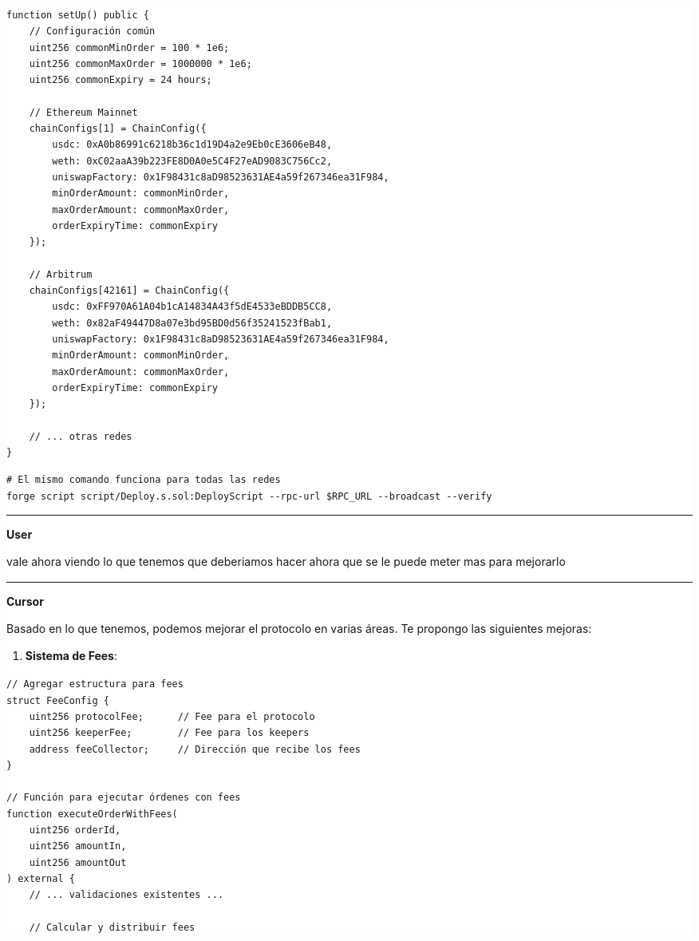 ```solidity
function setUp() public {
    // Configuración común
    uint256 commonMinOrder = 100 * 1e6;
    uint256 commonMaxOrder = 1000000 * 1e6;
    uint256 commonExpiry = 24 hours;

    // Ethereum Mainnet
    chainConfigs[1] = ChainConfig({
        usdc: 0xA0b86991c6218b36c1d19D4a2e9Eb0cE3606eB48,
        weth: 0xC02aaA39b223FE8D0A0e5C4F27eAD9083C756Cc2,
        uniswapFactory: 0x1F98431c8aD98523631AE4a59f267346ea31F984,
        minOrderAmount: commonMinOrder,
        maxOrderAmount: commonMaxOrder,
        orderExpiryTime: commonExpiry
    });

    // Arbitrum
    chainConfigs[42161] = ChainConfig({
        usdc: 0xFF970A61A04b1cA14834A43f5dE4533eBDDB5CC8,
        weth: 0x82aF49447D8a07e3bd95BD0d56f35241523fBab1,
        uniswapFactory: 0x1F98431c8aD98523631AE4a59f267346ea31F984,
        minOrderAmount: commonMinOrder,
        maxOrderAmount: commonMaxOrder,
        orderExpiryTime: commonExpiry
    });

    // ... otras redes
}
```

```shellscript
# El mismo comando funciona para todas las redes
forge script script/Deploy.s.sol:DeployScript --rpc-url $RPC_URL --broadcast --verify
```

---

**User**

vale ahora viendo lo que tenemos que deberiamos hacer ahora que se le puede meter mas para mejorarlo

---

**Cursor**

Basado en lo que tenemos, podemos mejorar el protocolo en varias áreas. Te propongo las siguientes mejoras:

1. **Sistema de Fees**:
```solidity
// Agregar estructura para fees
struct FeeConfig {
    uint256 protocolFee;      // Fee para el protocolo
    uint256 keeperFee;        // Fee para los keepers
    address feeCollector;     // Dirección que recibe los fees
}

// Función para ejecutar órdenes con fees
function executeOrderWithFees(
    uint256 orderId,
    uint256 amountIn,
    uint256 amountOut
) external {
    // ... validaciones existentes ...
    
    // Calcular y distribuir fees
```